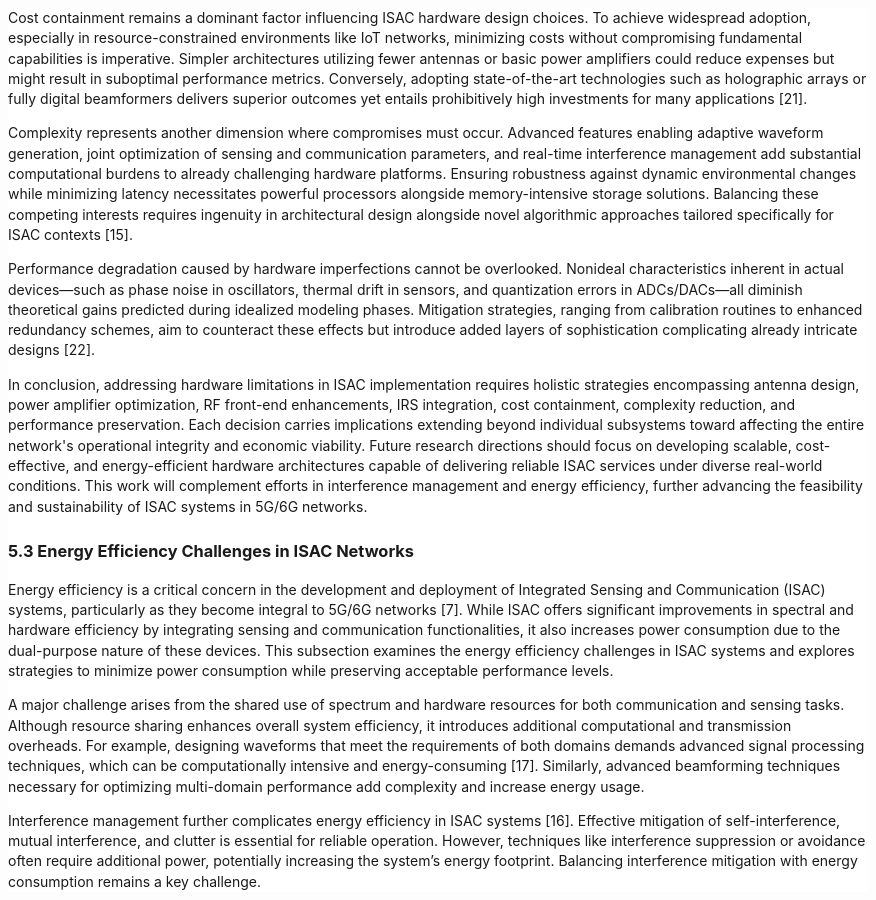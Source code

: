 Cost containment remains a dominant factor influencing ISAC hardware design choices. To achieve widespread adoption, especially in resource-constrained environments like IoT networks, minimizing costs without compromising fundamental capabilities is imperative. Simpler architectures utilizing fewer antennas or basic power amplifiers could reduce expenses but might result in suboptimal performance metrics. Conversely, adopting state-of-the-art technologies such as holographic arrays or fully digital beamformers delivers superior outcomes yet entails prohibitively high investments for many applications [21].

Complexity represents another dimension where compromises must occur. Advanced features enabling adaptive waveform generation, joint optimization of sensing and communication parameters, and real-time interference management add substantial computational burdens to already challenging hardware platforms. Ensuring robustness against dynamic environmental changes while minimizing latency necessitates powerful processors alongside memory-intensive storage solutions. Balancing these competing interests requires ingenuity in architectural design alongside novel algorithmic approaches tailored specifically for ISAC contexts [15].

Performance degradation caused by hardware imperfections cannot be overlooked. Nonideal characteristics inherent in actual devices—such as phase noise in oscillators, thermal drift in sensors, and quantization errors in ADCs/DACs—all diminish theoretical gains predicted during idealized modeling phases. Mitigation strategies, ranging from calibration routines to enhanced redundancy schemes, aim to counteract these effects but introduce added layers of sophistication complicating already intricate designs [22].

In conclusion, addressing hardware limitations in ISAC implementation requires holistic strategies encompassing antenna design, power amplifier optimization, RF front-end enhancements, IRS integration, cost containment, complexity reduction, and performance preservation. Each decision carries implications extending beyond individual subsystems toward affecting the entire network's operational integrity and economic viability. Future research directions should focus on developing scalable, cost-effective, and energy-efficient hardware architectures capable of delivering reliable ISAC services under diverse real-world conditions. This work will complement efforts in interference management and energy efficiency, further advancing the feasibility and sustainability of ISAC systems in 5G/6G networks.

### 5.3 Energy Efficiency Challenges in ISAC Networks

Energy efficiency is a critical concern in the development and deployment of Integrated Sensing and Communication (ISAC) systems, particularly as they become integral to 5G/6G networks [7]. While ISAC offers significant improvements in spectral and hardware efficiency by integrating sensing and communication functionalities, it also increases power consumption due to the dual-purpose nature of these devices. This subsection examines the energy efficiency challenges in ISAC systems and explores strategies to minimize power consumption while preserving acceptable performance levels.

A major challenge arises from the shared use of spectrum and hardware resources for both communication and sensing tasks. Although resource sharing enhances overall system efficiency, it introduces additional computational and transmission overheads. For example, designing waveforms that meet the requirements of both domains demands advanced signal processing techniques, which can be computationally intensive and energy-consuming [17]. Similarly, advanced beamforming techniques necessary for optimizing multi-domain performance add complexity and increase energy usage.

Interference management further complicates energy efficiency in ISAC systems [16]. Effective mitigation of self-interference, mutual interference, and clutter is essential for reliable operation. However, techniques like interference suppression or avoidance often require additional power, potentially increasing the system’s energy footprint. Balancing interference mitigation with energy consumption remains a key challenge.
